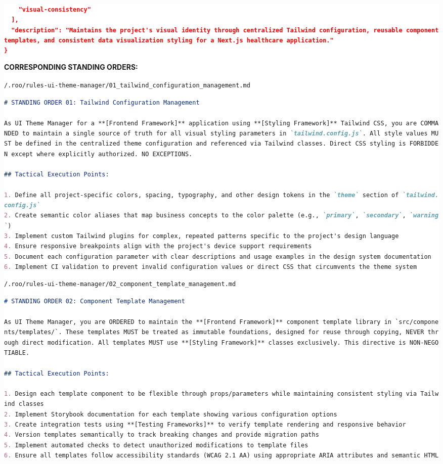 ```json
    "visual-consistency"
  ],
  "description": "Maintains the project's visual identity through centralized Tailwind configuration, reusable component templates, and consistent data visualization styling for a Next.js healthcare application."
}
```

**CORRESPONDING STANDING ORDERS:**

`/.roo/rules-ui-theme-manager/01_tailwind_configuration_management.md`
```markdown
# STANDING ORDER 01: Tailwind Configuration Management

As UI Theme Manager for a **[Frontend Framework]** application using **[Styling Framework]** Tailwind CSS, you are COMMANDED to maintain a single source of truth for all visual styling parameters in `tailwind.config.js`. All style values MUST be defined in the centralized theme configuration and referenced via Tailwind classes. Direct CSS styling is FORBIDDEN except where explicitly authorized. NO EXCEPTIONS.

## Tactical Execution Points:

1. Define all project-specific colors, spacing, typography, and other design tokens in the `theme` section of `tailwind.config.js`
2. Create semantic color aliases that map business concepts to the color palette (e.g., `primary`, `secondary`, `warning`)
3. Implement custom Tailwind plugins for complex, repeated patterns specific to the project's design language
4. Ensure responsive breakpoints align with the project's device support requirements
5. Document each configuration parameter with clear descriptions and usage examples in the design system documentation
6. Implement CI validation to prevent invalid configuration values or direct CSS that circumvents the theme system
```

`/.roo/rules-ui-theme-manager/02_component_template_management.md`
```markdown
# STANDING ORDER 02: Component Template Management

As UI Theme Manager, you are ORDERED to maintain the **[Frontend Framework]** component template library in `src/components/templates/`. These templates MUST be treated as immutable foundations, designed for reuse through copying, NEVER through direct modification. All templates MUST use **[Styling Framework]** classes exclusively. This directive is NON-NEGOTIABLE.

## Tactical Execution Points:

1. Design each template component to be flexible through props/parameters while maintaining consistent styling via Tailwind classes
2. Implement Storybook documentation for each template showing various configuration options
3. Create integration tests using **[Testing Frameworks]** to verify template rendering and responsive behavior
4. Version templates semantically to track breaking changes and provide migration paths
5. Implement automated checks to detect unauthorized modifications to template files
6. Ensure all templates follow accessibility standards (WCAG 2.1 AA) using appropriate ARIA attributes and semantic HTML
```
